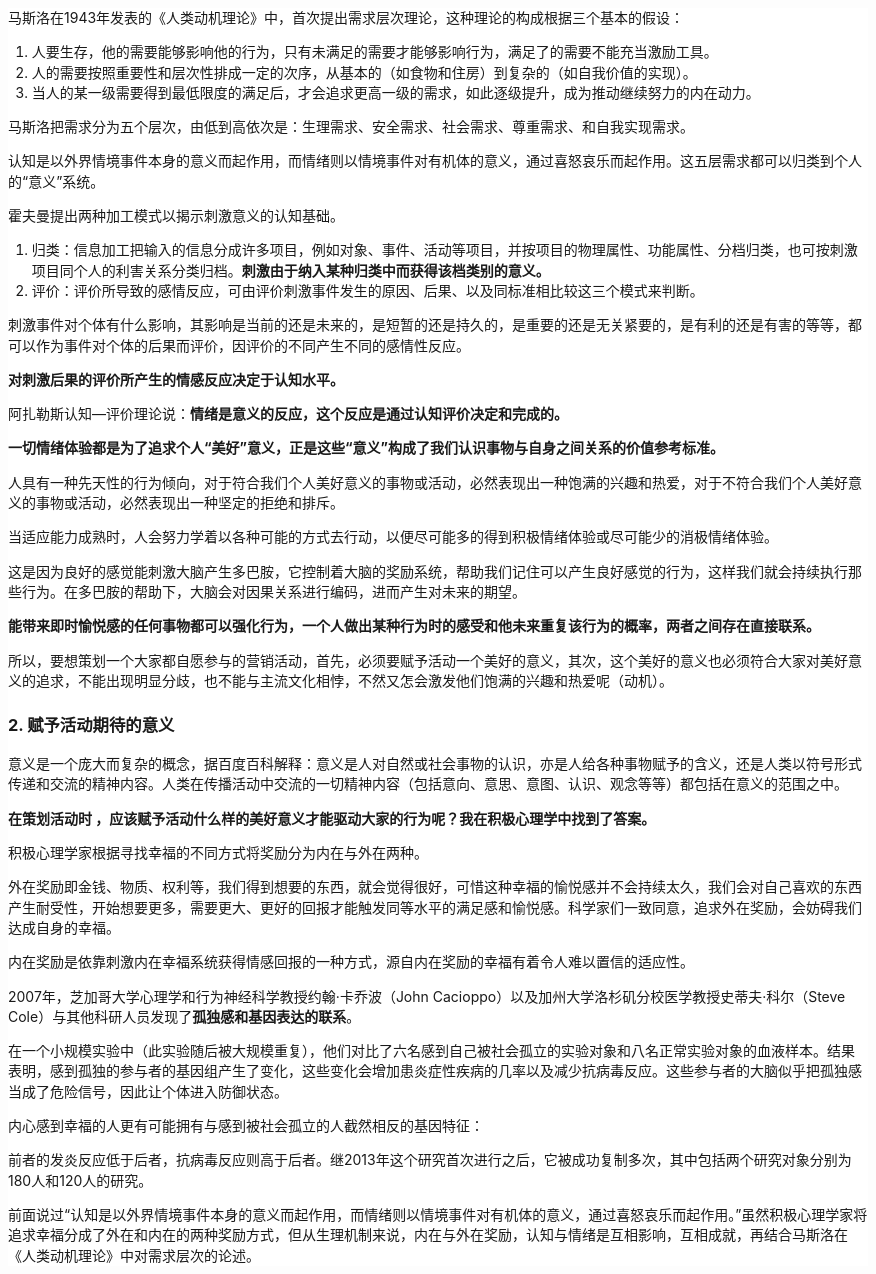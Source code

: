 马斯洛在1943年发表的《人类动机理论》中，首次提出需求层次理论，这种理论的构成根据三个基本的假设：

1.  人要生存，他的需要能够影响他的行为，只有未满足的需要才能够影响行为，满足了的需要不能充当激励工具。
2.  人的需要按照重要性和层次性排成一定的次序，从基本的（如食物和住房）到复杂的（如自我价值的实现）。
3.  当人的某一级需要得到最低限度的满足后，才会追求更高一级的需求，如此逐级提升，成为推动继续努力的内在动力。

马斯洛把需求分为五个层次，由低到高依次是：生理需求、安全需求、社会需求、尊重需求、和自我实现需求。

认知是以外界情境事件本身的意义而起作用，而情绪则以情境事件对有机体的意义，通过喜怒哀乐而起作用。这五层需求都可以归类到个人的“意义”系统。

霍夫曼提出两种加工模式以揭示刺激意义的认知基础。

1.  归类：信息加工把输入的信息分成许多项目，例如对象、事件、活动等项目，并按项目的物理属性、功能属性、分档归类，也可按刺激项目同个人的利害关系分类归档。**刺激由于纳入某种归类中而获得该档类别的意义。**
2.  评价：评价所导致的感情反应，可由评价刺激事件发生的原因、后果、以及同标准相比较这三个模式来判断。

刺激事件对个体有什么影响，其影响是当前的还是未来的，是短暂的还是持久的，是重要的还是无关紧要的，是有利的还是有害的等等，都可以作为事件对个体的后果而评价，因评价的不同产生不同的感情性反应。

**对刺激后果的评价所产生的情感反应决定于认知水平。**

阿扎勒斯认知—评价理论说：**情绪是意义的反应，这个反应是通过认知评价决定和完成的。**

**一切情绪体验都是为了追求个人“美好”意义，正是这些“意义”构成了我们认识事物与自身之间关系的价值参考标准。**

人具有一种先天性的行为倾向，对于符合我们个人美好意义的事物或活动，必然表现出一种饱满的兴趣和热爱，对于不符合我们个人美好意义的事物或活动，必然表现出一种坚定的拒绝和排斥。

当适应能力成熟时，人会努力学着以各种可能的方式去行动，以便尽可能多的得到积极情绪体验或尽可能少的消极情绪体验。

这是因为良好的感觉能刺激大脑产生多巴胺，它控制着大脑的奖励系统，帮助我们记住可以产生良好感觉的行为，这样我们就会持续执行那些行为。在多巴胺的帮助下，大脑会对因果关系进行编码，进而产生对未来的期望。

**能带来即时愉悦感的任何事物都可以强化行为，一个人做出某种行为时的感受和他未来重复该行为的概率，两者之间存在直接联系。**

所以，要想策划一个大家都自愿参与的营销活动，首先，必须要赋予活动一个美好的意义，其次，这个美好的意义也必须符合大家对美好意义的追求，不能出现明显分歧，也不能与主流文化相悖，不然又怎会激发他们饱满的兴趣和热爱呢（动机）。

### 2\. 赋予活动期待的意义

意义是一个庞大而复杂的概念，据百度百科解释：意义是人对自然或社会事物的认识，亦是人给各种事物赋予的含义，还是人类以符号形式传递和交流的精神内容。人类在传播活动中交流的一切精神内容（包括意向、意思、意图、认识、观念等等）都包括在意义的范围之中。

**在策划活动时 ，应该赋予活动什么样的美好意义才能驱动大家的行为呢？我在积极心理学中找到了答案。**

积极心理学家根据寻找幸福的不同方式将奖励分为内在与外在两种。

外在奖励即金钱、物质、权利等，我们得到想要的东西，就会觉得很好，可惜这种幸福的愉悦感并不会持续太久，我们会对自己喜欢的东西产生耐受性，开始想要更多，需要更大、更好的回报才能触发同等水平的满足感和愉悦感。科学家们一致同意，追求外在奖励，会妨碍我们达成自身的幸福。

内在奖励是依靠刺激内在幸福系统获得情感回报的一种方式，源自内在奖励的幸福有着令人难以置信的适应性。

2007年，芝加哥大学心理学和行为神经科学教授约翰·卡乔波（John Cacioppo）以及加州大学洛杉矶分校医学教授史蒂夫·科尔（Steve Cole）与其他科研人员发现了**孤独感和基因表达的联系**。

在一个小规模实验中（此实验随后被大规模重复），他们对比了六名感到自己被社会孤立的实验对象和八名正常实验对象的血液样本。结果表明，感到孤独的参与者的基因组产生了变化，这些变化会增加患炎症性疾病的几率以及减少抗病毒反应。这些参与者的大脑似乎把孤独感当成了危险信号，因此让个体进入防御状态。

内心感到幸福的人更有可能拥有与感到被社会孤立的人截然相反的基因特征：

前者的发炎反应低于后者，抗病毒反应则高于后者。继2013年这个研究首次进行之后，它被成功复制多次，其中包括两个研究对象分别为180人和120人的研究。

前面说过“认知是以外界情境事件本身的意义而起作用，而情绪则以情境事件对有机体的意义，通过喜怒哀乐而起作用。”虽然积极心理学家将追求幸福分成了外在和内在的两种奖励方式，但从生理机制来说，内在与外在奖励，认知与情绪是互相影响，互相成就，再结合马斯洛在《人类动机理论》中对需求层次的论述。
